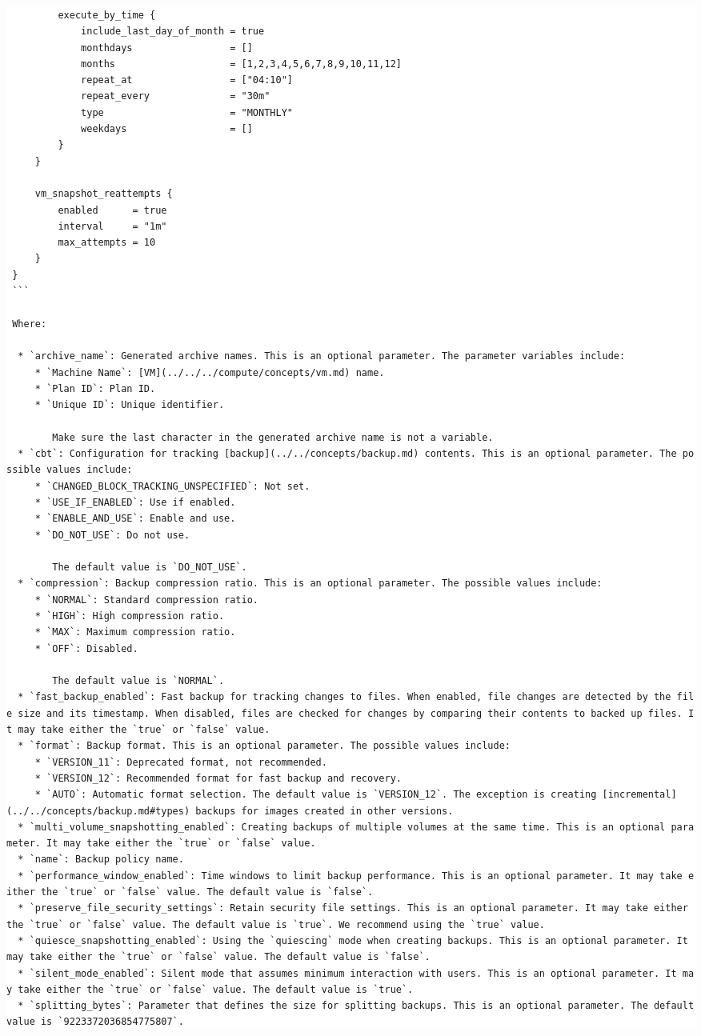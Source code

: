              execute_by_time {
                 include_last_day_of_month = true
                 monthdays                 = []
                 months                    = [1,2,3,4,5,6,7,8,9,10,11,12]
                 repeat_at                 = ["04:10"]
                 repeat_every              = "30m"
                 type                      = "MONTHLY"
                 weekdays                  = []
             }
         }

         vm_snapshot_reattempts {
             enabled      = true
             interval     = "1m"
             max_attempts = 10
         }
     }
     ```

     Where:

      * `archive_name`: Generated archive names. This is an optional parameter. The parameter variables include:
         * `Machine Name`: [VM](../../../compute/concepts/vm.md) name.
         * `Plan ID`: Plan ID.
         * `Unique ID`: Unique identifier.

            Make sure the last character in the generated archive name is not a variable.
      * `cbt`: Configuration for tracking [backup](../../concepts/backup.md) contents. This is an optional parameter. The possible values include:
         * `CHANGED_BLOCK_TRACKING_UNSPECIFIED`: Not set.
         * `USE_IF_ENABLED`: Use if enabled.
         * `ENABLE_AND_USE`: Enable and use.
         * `DO_NOT_USE`: Do not use.

            The default value is `DO_NOT_USE`.
      * `compression`: Backup compression ratio. This is an optional parameter. The possible values include:
         * `NORMAL`: Standard compression ratio.
         * `HIGH`: High compression ratio.
         * `MAX`: Maximum compression ratio.
         * `OFF`: Disabled.

            The default value is `NORMAL`.
      * `fast_backup_enabled`: Fast backup for tracking changes to files. When enabled, file changes are detected by the file size and its timestamp. When disabled, files are checked for changes by comparing their contents to backed up files. It may take either the `true` or `false` value.
      * `format`: Backup format. This is an optional parameter. The possible values include:
         * `VERSION_11`: Deprecated format, not recommended.
         * `VERSION_12`: Recommended format for fast backup and recovery.
         * `AUTO`: Automatic format selection. The default value is `VERSION_12`. The exception is creating [incremental](../../concepts/backup.md#types) backups for images created in other versions.
      * `multi_volume_snapshotting_enabled`: Creating backups of multiple volumes at the same time. This is an optional parameter. It may take either the `true` or `false` value.
      * `name`: Backup policy name.
      * `performance_window_enabled`: Time windows to limit backup performance. This is an optional parameter. It may take either the `true` or `false` value. The default value is `false`.
      * `preserve_file_security_settings`: Retain security file settings. This is an optional parameter. It may take either the `true` or `false` value. The default value is `true`. We recommend using the `true` value.
      * `quiesce_snapshotting_enabled`: Using the `quiescing` mode when creating backups. This is an optional parameter. It may take either the `true` or `false` value. The default value is `false`.
      * `silent_mode_enabled`: Silent mode that assumes minimum interaction with users. This is an optional parameter. It may take either the `true` or `false` value. The default value is `true`.
      * `splitting_bytes`: Parameter that defines the size for splitting backups. This is an optional parameter. The default value is `9223372036854775807`.